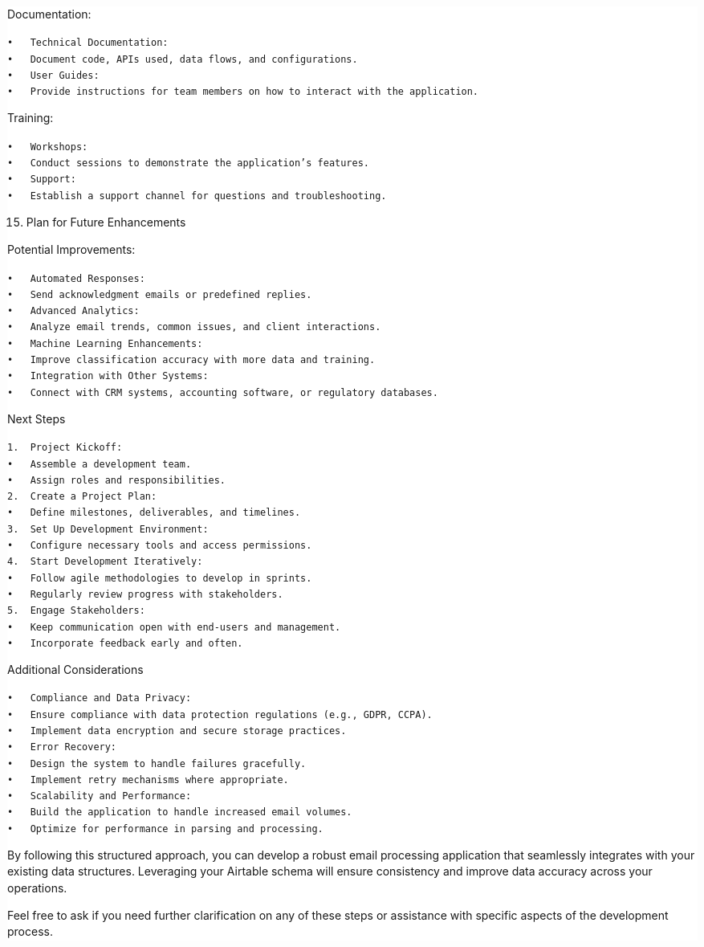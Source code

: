 Documentation:

	•	Technical Documentation:
	•	Document code, APIs used, data flows, and configurations.
	•	User Guides:
	•	Provide instructions for team members on how to interact with the application.

Training:

	•	Workshops:
	•	Conduct sessions to demonstrate the application’s features.
	•	Support:
	•	Establish a support channel for questions and troubleshooting.

15. Plan for Future Enhancements

Potential Improvements:

	•	Automated Responses:
	•	Send acknowledgment emails or predefined replies.
	•	Advanced Analytics:
	•	Analyze email trends, common issues, and client interactions.
	•	Machine Learning Enhancements:
	•	Improve classification accuracy with more data and training.
	•	Integration with Other Systems:
	•	Connect with CRM systems, accounting software, or regulatory databases.

Next Steps

	1.	Project Kickoff:
	•	Assemble a development team.
	•	Assign roles and responsibilities.
	2.	Create a Project Plan:
	•	Define milestones, deliverables, and timelines.
	3.	Set Up Development Environment:
	•	Configure necessary tools and access permissions.
	4.	Start Development Iteratively:
	•	Follow agile methodologies to develop in sprints.
	•	Regularly review progress with stakeholders.
	5.	Engage Stakeholders:
	•	Keep communication open with end-users and management.
	•	Incorporate feedback early and often.

Additional Considerations

	•	Compliance and Data Privacy:
	•	Ensure compliance with data protection regulations (e.g., GDPR, CCPA).
	•	Implement data encryption and secure storage practices.
	•	Error Recovery:
	•	Design the system to handle failures gracefully.
	•	Implement retry mechanisms where appropriate.
	•	Scalability and Performance:
	•	Build the application to handle increased email volumes.
	•	Optimize for performance in parsing and processing.

By following this structured approach, you can develop a robust email processing application that seamlessly integrates with your existing data structures. Leveraging your Airtable schema will ensure consistency and improve data accuracy across your operations.

Feel free to ask if you need further clarification on any of these steps or assistance with specific aspects of the development process.